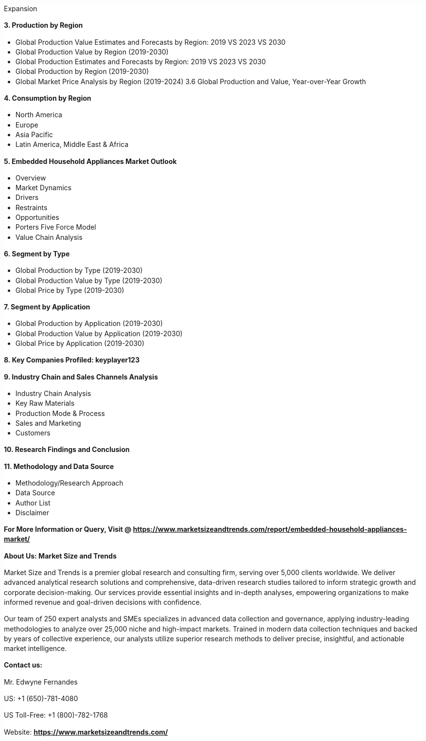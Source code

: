 Expansion</li></ul><p><strong>3. Production by Region</strong></p><ul><li>Global Production Value Estimates and Forecasts by Region: 2019 VS 2023 VS 2030</li><li>Global Production Value by Region (2019-2030)</li><li>Global Production Estimates and Forecasts by Region: 2019 VS 2023 VS 2030</li><li>Global Production by Region (2019-2030)</li><li>Global Market Price Analysis by Region (2019-2024) 3.6 Global Production and Value, Year-over-Year Growth</li></ul><p><strong>4. Consumption by Region</strong></p><ul><li>North America</li><li>Europe</li><li>Asia Pacific</li><li>Latin America, Middle East &amp; Africa</li></ul><p><strong>5. Embedded Household Appliances Market Outlook</strong></p><ul><li>Overview</li><li>Market Dynamics</li><li>Drivers</li><li>Restraints</li><li>Opportunities</li><li>Porters Five Force Model</li><li>Value Chain Analysis&nbsp;</li></ul><p><strong>6. Segment by Type</strong></p><ul><li>Global Production by Type (2019-2030)</li><li>Global Production Value by Type (2019-2030)</li><li>Global Price by Type (2019-2030)</li></ul><p><strong>7. Segment by Application</strong></p><ul><li>Global Production by Application (2019-2030)</li><li>Global Production Value by Application (2019-2030)</li><li>Global Price by Application (2019-2030)</li></ul><p><strong>8. Key Companies Profiled: keyplayer123</strong></p><p><strong>9. Industry Chain and Sales Channels Analysis</strong></p><ul><li>Industry Chain Analysis</li><li>Key Raw Materials</li><li>Production Mode &amp; Process</li><li>Sales and Marketing</li><li>Customers</li></ul><p><strong>10. Research Findings and Conclusion</strong></p><p><strong>11. Methodology and Data Source</strong></p><ul><li>Methodology/Research Approach</li><li>Data Source</li><li>Author List</li><li>Disclaimer</li></ul></p><p><strong>For More Information or Query, Visit @ <a href="https://www.marketsizeandtrends.com/report/embedded-household-appliances-market/">https://www.marketsizeandtrends.com/report/embedded-household-appliances-market/</a></strong></p><p><strong>About Us: Market Size and Trends</strong></p><p>Market Size and Trends is a premier global research and consulting firm, serving over 5,000 clients worldwide. We deliver advanced analytical research solutions and comprehensive, data-driven research studies tailored to inform strategic growth and corporate decision-making. Our services provide essential insights and in-depth analyses, empowering organizations to make informed revenue and goal-driven decisions with confidence.</p><p>Our team of 250 expert analysts and SMEs specializes in advanced data collection and governance, applying industry-leading methodologies to analyze over 25,000 niche and high-impact markets. Trained in modern data collection techniques and backed by years of collective experience, our analysts utilize superior research methods to deliver precise, insightful, and actionable market intelligence.</p><p><strong>Contact us:</strong></p><p>Mr. Edwyne Fernandes</p><p>US: +1 (650)-781-4080</p><p>US Toll-Free: +1 (800)-782-1768</p><p>Website: <strong><a href="https://www.marketsizeandtrends.com/">https://www.marketsizeandtrends.com/</a></strong></p>
